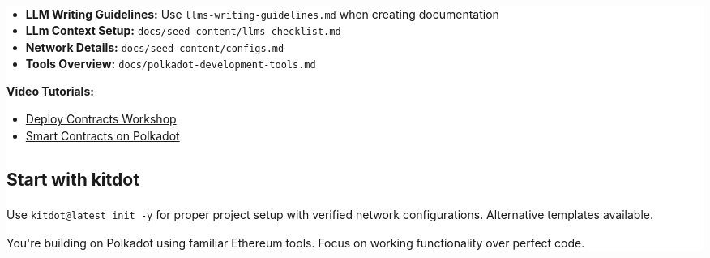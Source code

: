 - **LLM Writing Guidelines:** Use `llms-writing-guidelines.md` when creating documentation
- **LLm Context Setup:** `docs/seed-content/llms_checklist.md`
- **Network Details:** `docs/seed-content/configs.md`
- **Tools Overview:** `docs/polkadot-development-tools.md`

**Video Tutorials:**

- [Deploy Contracts Workshop](https://youtu.be/TGgpG1jPxeE)
- [Smart Contracts on Polkadot](https://www.youtube.com/watch?v=GPuTt10dxKI)

## Start with kitdot

Use `kitdot@latest init -y` for proper project setup with verified network configurations. Alternative templates available.

You're building on Polkadot using familiar Ethereum tools. Focus on working functionality over perfect code.
